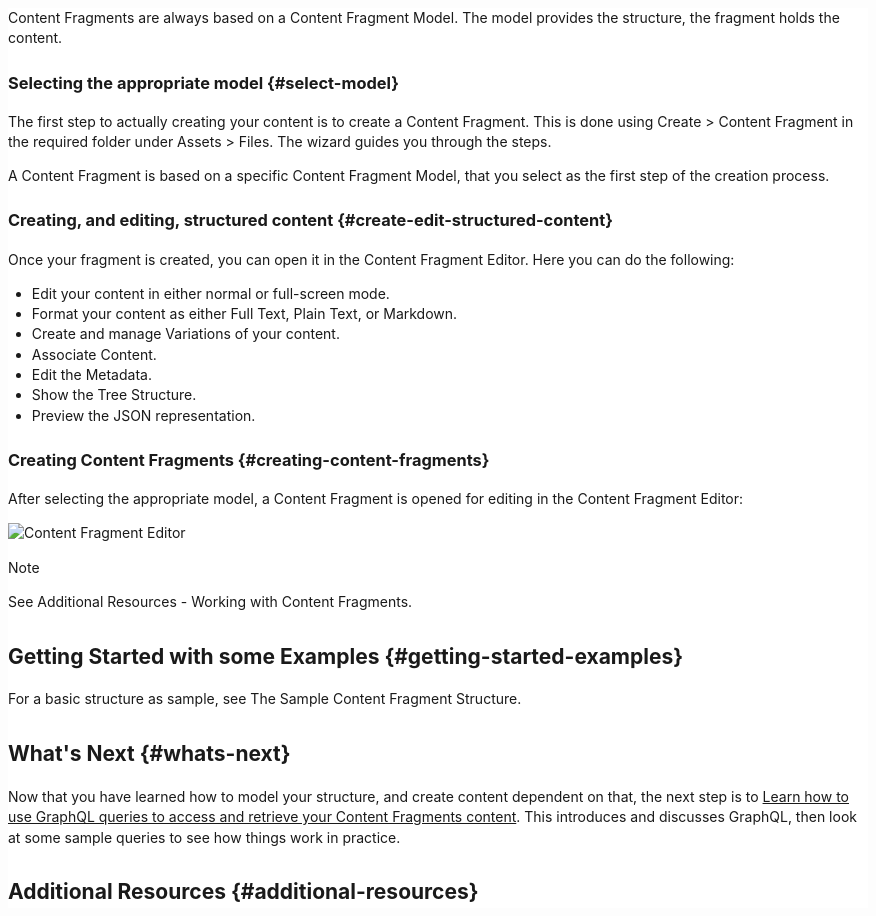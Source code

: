 Content Fragments are always based on a Content Fragment Model. The model provides the structure, the fragment holds the content.

### Selecting the appropriate model {#select-model}

The first step to actually creating your content is to create a Content Fragment. This is done using Create > Content Fragment in the required folder under Assets > Files. The wizard guides you through the steps.

A Content Fragment is based on a specific Content Fragment Model, that you select as the first step of the creation process.

### Creating, and editing, structured content {#create-edit-structured-content}

Once your fragment is created, you can open it in the Content Fragment Editor. Here you can do the following:

* Edit your content in either normal or full-screen mode.
* Format your content as either Full Text, Plain Text, or Markdown.
* Create and manage Variations of your content.
* Associate Content.
* Edit the Metadata.
* Show the Tree Structure.
* Preview the JSON representation.

### Creating Content Fragments {#creating-content-fragments}

After selecting the appropriate model, a Content Fragment is opened for editing in the Content Fragment Editor:

![Content Fragment Editor](assets/cfm-editor.png)

>[!NOTE]
>
>See Additional Resources - Working with Content Fragments.

## Getting Started with some Examples {#getting-started-examples}



For a basic structure as sample, see The Sample Content Fragment Structure.

## What's Next {#whats-next}

Now that you have learned how to model your structure, and create content dependent on that, the next step is to [Learn how to use GraphQL queries to access and retrieve your Content Fragments content](access-your-content.md). This introduces and discusses GraphQL, then look at some sample queries to see how things work in practice.

## Additional Resources {#additional-resources}
